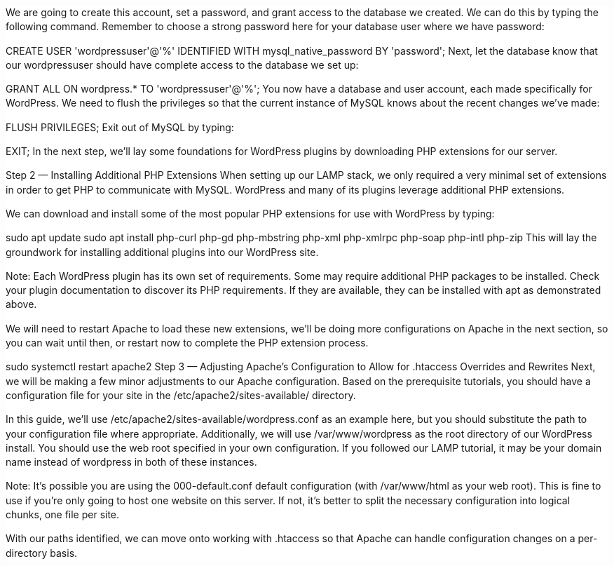 We are going to create this account, set a password, and grant access to the database we created. We can do this by typing the following command. Remember to choose a strong password here for your database user where we have password:

CREATE USER 'wordpressuser'@'%' IDENTIFIED WITH mysql_native_password BY 'password';
Next, let the database know that our wordpressuser should have complete access to the database we set up:

GRANT ALL ON wordpress.* TO 'wordpressuser'@'%';
You now have a database and user account, each made specifically for WordPress. We need to flush the privileges so that the current instance of MySQL knows about the recent changes we’ve made:

FLUSH PRIVILEGES;
Exit out of MySQL by typing:

EXIT;
In the next step, we’ll lay some foundations for WordPress plugins by downloading PHP extensions for our server.

Step 2 — Installing Additional PHP Extensions
When setting up our LAMP stack, we only required a very minimal set of extensions in order to get PHP to communicate with MySQL. WordPress and many of its plugins leverage additional PHP extensions.

We can download and install some of the most popular PHP extensions for use with WordPress by typing:

sudo apt update
sudo apt install php-curl php-gd php-mbstring php-xml php-xmlrpc php-soap php-intl php-zip
This will lay the groundwork for installing additional plugins into our WordPress site.

Note: Each WordPress plugin has its own set of requirements. Some may require additional PHP packages to be installed. Check your plugin documentation to discover its PHP requirements. If they are available, they can be installed with apt as demonstrated above.

We will need to restart Apache to load these new extensions, we’ll be doing more configurations on Apache in the next section, so you can wait until then, or restart now to complete the PHP extension process.

sudo systemctl restart apache2
Step 3 — Adjusting Apache’s Configuration to Allow for .htaccess Overrides and Rewrites
Next, we will be making a few minor adjustments to our Apache configuration. Based on the prerequisite tutorials, you should have a configuration file for your site in the /etc/apache2/sites-available/ directory.

In this guide, we’ll use /etc/apache2/sites-available/wordpress.conf as an example here, but you should substitute the path to your configuration file where appropriate. Additionally, we will use /var/www/wordpress as the root directory of our WordPress install. You should use the web root specified in your own configuration. If you followed our LAMP tutorial, it may be your domain name instead of wordpress in both of these instances.

Note: It’s possible you are using the 000-default.conf default configuration (with /var/www/html as your web root). This is fine to use if you’re only going to host one website on this server. If not, it’s better to split the necessary configuration into logical chunks, one file per site.

With our paths identified, we can move onto working with .htaccess so that Apache can handle configuration changes on a per-directory basis.
